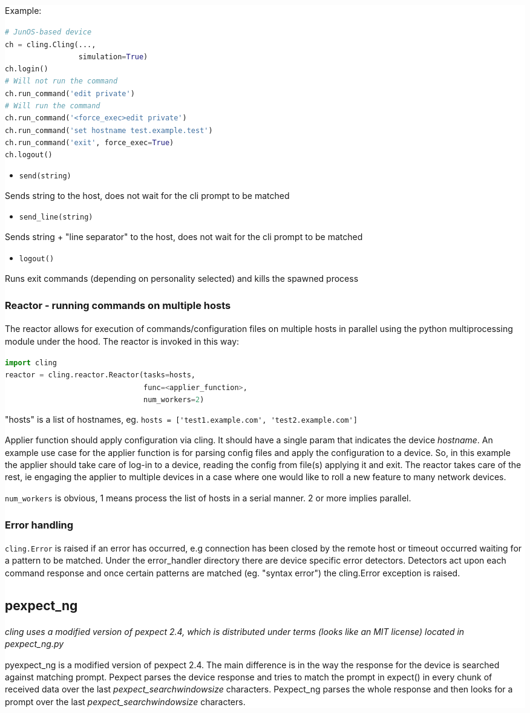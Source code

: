 Example:
```python
# JunOS-based device
ch = cling.Cling(...,
                 simulation=True)
ch.login()
# Will not run the command
ch.run_command('edit private')
# Will run the command
ch.run_command('<force_exec>edit private')
ch.run_command('set hostname test.example.test')
ch.run_command('exit', force_exec=True)
ch.logout()
```

- `send(string)`

Sends string to the host, does not wait for the cli prompt to be matched

- `send_line(string)`

Sends string  + "line separator" to the host, does not wait for the cli prompt to be matched

- `logout()`

Runs exit commands (depending on personality selected) and kills the spawned process

### Reactor - running commands on multiple hosts

The reactor allows for execution of commands/configuration files on multiple hosts in parallel using the python multiprocessing module under the hood. The reactor is invoked in this way:

```python
import cling
reactor = cling.reactor.Reactor(tasks=hosts,
                                func=<applier_function>,
                                num_workers=2)
```                              
                              
"hosts" is a list of hostnames, eg.
```hosts = ['test1.example.com', 'test2.example.com']```

Applier function should apply configuration via cling. It should have a single param that indicates the device *hostname*. An example use case for the applier function is for parsing config files and apply the configuration to a device. So, in this example the applier should take care of log-in to a device, reading the config from file(s) applying it and exit. The reactor takes care of the rest, ie engaging the applier to multiple devices in a case where one would like to roll a new feature to many network devices.

`num_workers` is obvious, 1 means process the list of hosts in a serial manner. 2 or more implies parallel.


### Error handling
`cling.Error` is raised if an error has occurred, e.g connection has been closed by the remote host or timeout occurred waiting for a pattern to be matched. Under the error_handler directory there are device specific error detectors. Detectors act upon each command response and once certain patterns are matched (eg. "syntax error") the cling.Error exception is raised.

## pexpect_ng
*cling uses a modified version of pexpect 2.4, which is distributed under terms (looks like an MIT license) located in pexpect_ng.py*

pyexpect_ng is a modified version of pexpect 2.4. The main difference is in the way the response for the device is searched against matching prompt. 
Pexpect parses the device response and tries to match the prompt in expect() in every chunk of received data over the last *pexpect_searchwindowsize* characters. Pexpect_ng parses the whole response and then looks for a prompt over the last *pexpect_searchwindowsize* characters.
```